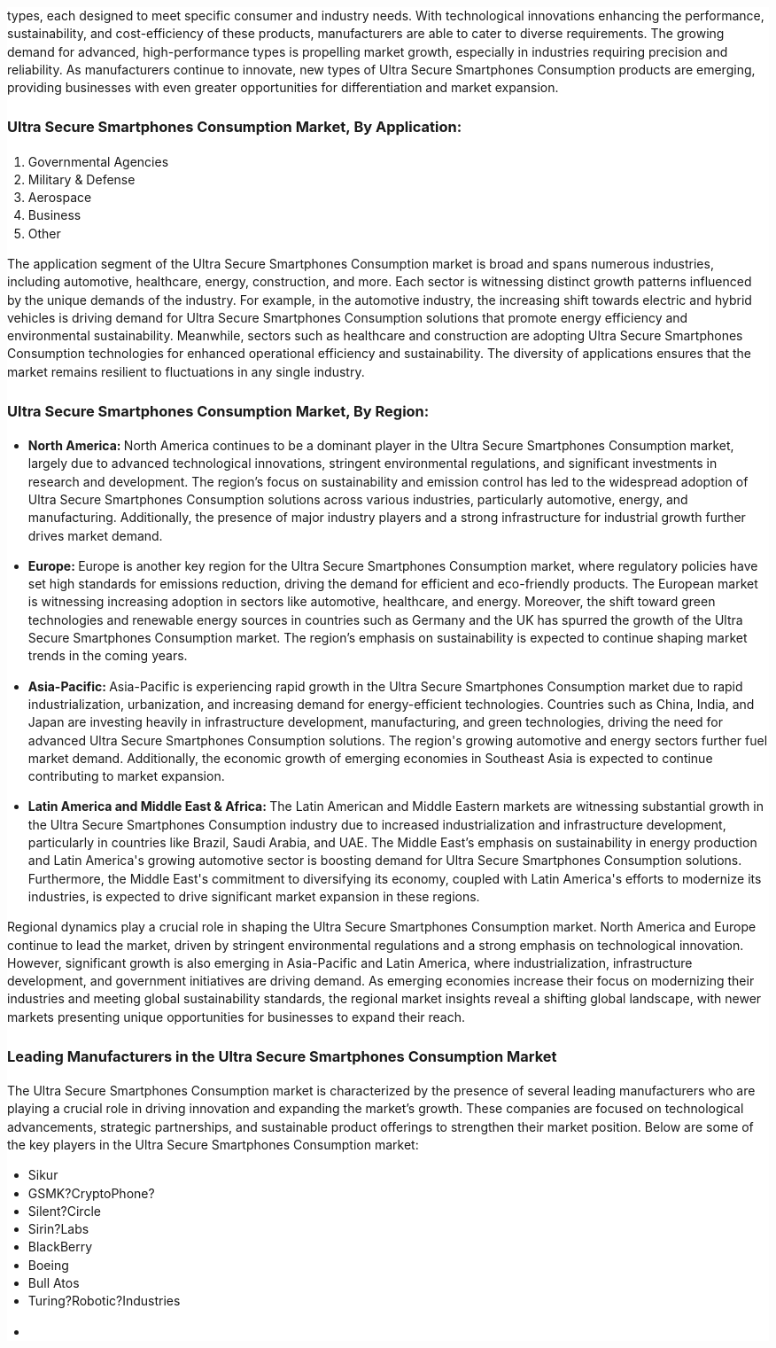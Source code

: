 types, each designed to meet specific consumer and industry needs. With technological innovations enhancing the performance, sustainability, and cost-efficiency of these products, manufacturers are able to cater to diverse requirements. The growing demand for advanced, high-performance types is propelling market growth, especially in industries requiring precision and reliability. As manufacturers continue to innovate, new types of Ultra Secure Smartphones Consumption products are emerging, providing businesses with even greater opportunities for differentiation and market expansion.</p><h3>Ultra Secure Smartphones Consumption Market,&nbsp;By Application:</h3><ol><li>Governmental Agencies<li> Military & Defense<li> Aerospace<li> Business<li> Other</li></ol><p>The application segment of the Ultra Secure Smartphones Consumption market is broad and spans numerous industries, including automotive, healthcare, energy, construction, and more. Each sector is witnessing distinct growth patterns influenced by the unique demands of the industry. For example, in the automotive industry, the increasing shift towards electric and hybrid vehicles is driving demand for Ultra Secure Smartphones Consumption solutions that promote energy efficiency and environmental sustainability. Meanwhile, sectors such as healthcare and construction are adopting Ultra Secure Smartphones Consumption technologies for enhanced operational efficiency and sustainability. The diversity of applications ensures that the market remains resilient to fluctuations in any single industry.</p><h3>Ultra Secure Smartphones Consumption Market, By Region:</h3><ul><li><p><strong>North America:&nbsp;</strong>North America continues to be a dominant player in the Ultra Secure Smartphones Consumption market, largely due to advanced technological innovations, stringent environmental regulations, and significant investments in research and development. The region&rsquo;s focus on sustainability and emission control has led to the widespread adoption of Ultra Secure Smartphones Consumption solutions across various industries, particularly automotive, energy, and manufacturing. Additionally, the presence of major industry players and a strong infrastructure for industrial growth further drives market demand.</p></li><li><p><strong><strong>Europe:&nbsp;</strong></strong>Europe is another key region for the Ultra Secure Smartphones Consumption market, where regulatory policies have set high standards for emissions reduction, driving the demand for efficient and eco-friendly products. The European market is witnessing increasing adoption in sectors like automotive, healthcare, and energy. Moreover, the shift toward green technologies and renewable energy sources in countries such as Germany and the UK has spurred the growth of the Ultra Secure Smartphones Consumption market. The region&rsquo;s emphasis on sustainability is expected to continue shaping market trends in the coming years.</p></li><li><p><strong><strong>Asia-Pacific:&nbsp;</strong></strong>Asia-Pacific is experiencing rapid growth in the Ultra Secure Smartphones Consumption market due to rapid industrialization, urbanization, and increasing demand for energy-efficient technologies. Countries such as China, India, and Japan are investing heavily in infrastructure development, manufacturing, and green technologies, driving the need for advanced Ultra Secure Smartphones Consumption solutions. The region's growing automotive and energy sectors further fuel market demand. Additionally, the economic growth of emerging economies in Southeast Asia is expected to continue contributing to market expansion.</p></li><li><p><strong><strong>Latin America and Middle East &amp; Africa:&nbsp;</strong></strong>The Latin American and Middle Eastern markets are witnessing substantial growth in the Ultra Secure Smartphones Consumption industry due to increased industrialization and infrastructure development, particularly in countries like Brazil, Saudi Arabia, and UAE. The Middle East&rsquo;s emphasis on sustainability in energy production and Latin America's growing automotive sector is boosting demand for Ultra Secure Smartphones Consumption solutions. Furthermore, the Middle East's commitment to diversifying its economy, coupled with Latin America's efforts to modernize its industries, is expected to drive significant market expansion in these regions.</p></li></ul><p>Regional dynamics play a crucial role in shaping the Ultra Secure Smartphones Consumption market. North America and Europe continue to lead the market, driven by stringent environmental regulations and a strong emphasis on technological innovation. However, significant growth is also emerging in Asia-Pacific and Latin America, where industrialization, infrastructure development, and government initiatives are driving demand. As emerging economies increase their focus on modernizing their industries and meeting global sustainability standards, the regional market insights reveal a shifting global landscape, with newer markets presenting unique opportunities for businesses to expand their reach.</p><h3><strong>Leading Manufacturers in the Ultra Secure Smartphones Consumption Market</strong></h3><p>The Ultra Secure Smartphones Consumption market is characterized by the presence of several leading manufacturers who are playing a crucial role in driving innovation and expanding the market&rsquo;s growth. These companies are focused on technological advancements, strategic partnerships, and sustainable product offerings to strengthen their market position. Below are some of the key players in the Ultra Secure Smartphones Consumption market:</p></div><div class="article-main__content" data-test-id="publishing-text-block"><ul><li><span class="">Sikur<li> GSMK?CryptoPhone?<li> Silent?Circle<li> Sirin?Labs<li> BlackBerry<li> Boeing<li> Bull Atos<li> Turing?Robotic?Industries<li>